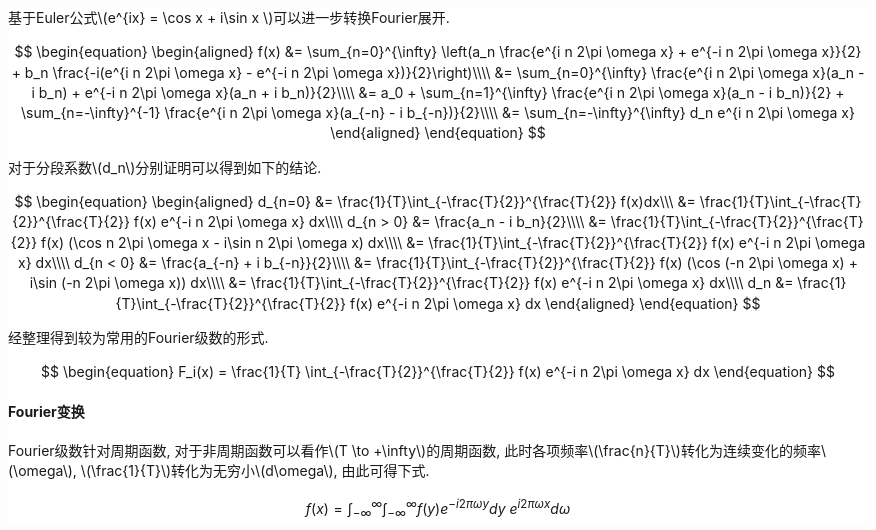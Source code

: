 基于Euler公式\\(e^{ix} = \cos x + i\sin x \\)可以进一步转换Fourier展开.

$$
\begin{equation}
\begin{aligned}
f(x)
&= \sum_{n=0}^{\infty} \left(a_n \frac{e^{i n 2\pi \omega x} + e^{-i n 2\pi \omega x}}{2} + b_n \frac{-i(e^{i n 2\pi \omega x} - e^{-i n 2\pi \omega x})}{2}\right)\\\\
&= \sum_{n=0}^{\infty} \frac{e^{i n 2\pi \omega x}(a_n - i b_n) + e^{-i n 2\pi \omega x}(a_n + i b_n)}{2}\\\\
&= a_0 + \sum_{n=1}^{\infty} \frac{e^{i n 2\pi \omega x}(a_n - i b_n)}{2} + \sum_{n=-\infty}^{-1} \frac{e^{i n 2\pi \omega x}(a_{-n} - i b_{-n})}{2}\\\\
&= \sum_{n=-\infty}^{\infty} d_n e^{i n 2\pi \omega x}
\end{aligned}
\end{equation}
$$

对于分段系数\\(d_n\\)分别证明可以得到如下的结论.

$$
\begin{equation}
\begin{aligned}
d_{n=0}
&= \frac{1}{T}\int_{-\frac{T}{2}}^{\frac{T}{2}} f(x)dx\\\
&= \frac{1}{T}\int_{-\frac{T}{2}}^{\frac{T}{2}} f(x) e^{-i n 2\pi \omega x} dx\\\\
d_{n > 0}
&= \frac{a_n - i b_n}{2}\\\\
&= \frac{1}{T}\int_{-\frac{T}{2}}^{\frac{T}{2}} f(x) (\cos n 2\pi \omega x - i\sin n 2\pi \omega x) dx\\\\
&= \frac{1}{T}\int_{-\frac{T}{2}}^{\frac{T}{2}} f(x) e^{-i n 2\pi \omega x} dx\\\\
d_{n < 0}
&= \frac{a_{-n} + i b_{-n}}{2}\\\\
&= \frac{1}{T}\int_{-\frac{T}{2}}^{\frac{T}{2}} f(x) (\cos (-n 2\pi \omega x) + i\sin (-n 2\pi \omega x)) dx\\\\
&= \frac{1}{T}\int_{-\frac{T}{2}}^{\frac{T}{2}} f(x) e^{-i n 2\pi \omega x} dx\\\\
d_n &= \frac{1}{T}\int_{-\frac{T}{2}}^{\frac{T}{2}} f(x) e^{-i n 2\pi \omega x} dx
\end{aligned}
\end{equation}
$$

经整理得到较为常用的Fourier级数的形式.

$$
\begin{equation}
F_i(x) = \frac{1}{T} \int_{-\frac{T}{2}}^{\frac{T}{2}} f(x) e^{-i n 2\pi \omega x} dx
\end{equation}
$$

#### Fourier变换

Fourier级数针对周期函数, 对于非周期函数可以看作\\(T \to +\infty\\)的周期函数, 此时各项频率\\(\frac{n}{T}\\)转化为连续变化的频率\\(\omega\\), \\(\frac{1}{T}\\)转化为无穷小\\(d\omega\\), 由此可得下式.

$$
\begin{equation}
f(x) = \int_{-\infty}^{\infty} \int_{-\infty}^{\infty} f(y) e^{-i 2 \pi \omega y}dy\ e^{i 2\pi \omega x} d\omega
\end{equation}
$$
